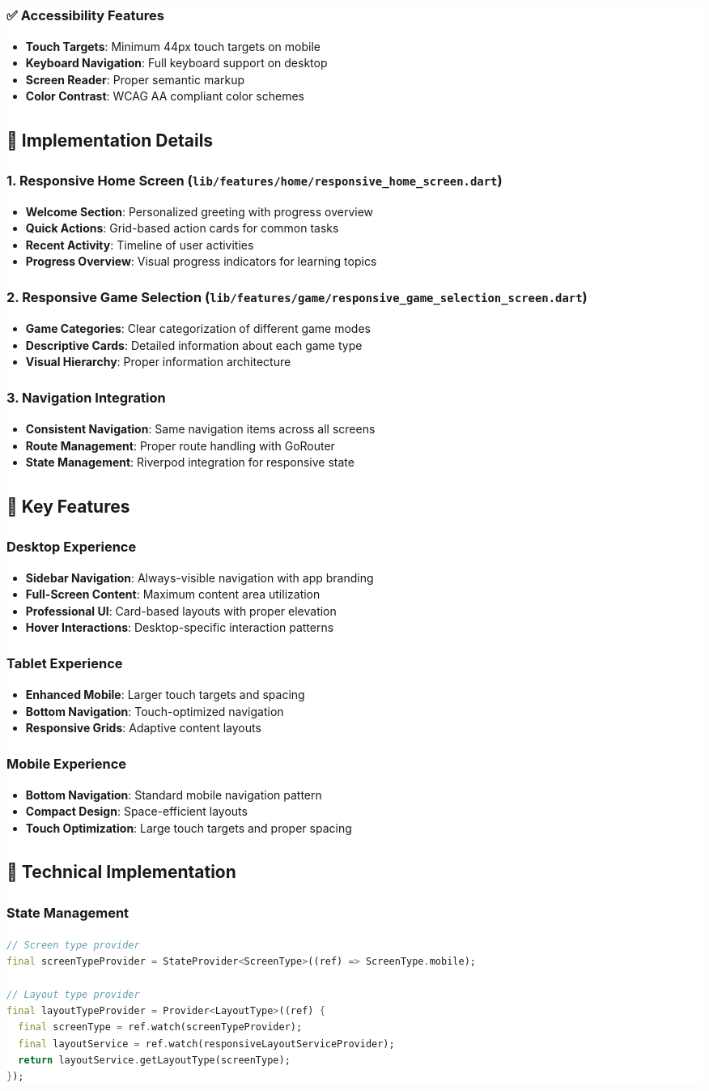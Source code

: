 ### ✅ Accessibility Features
- **Touch Targets**: Minimum 44px touch targets on mobile
- **Keyboard Navigation**: Full keyboard support on desktop
- **Screen Reader**: Proper semantic markup
- **Color Contrast**: WCAG AA compliant color schemes

## 🚀 Implementation Details

### 1. Responsive Home Screen (`lib/features/home/responsive_home_screen.dart`)
- **Welcome Section**: Personalized greeting with progress overview
- **Quick Actions**: Grid-based action cards for common tasks
- **Recent Activity**: Timeline of user activities
- **Progress Overview**: Visual progress indicators for learning topics

### 2. Responsive Game Selection (`lib/features/game/responsive_game_selection_screen.dart`)
- **Game Categories**: Clear categorization of different game modes
- **Descriptive Cards**: Detailed information about each game type
- **Visual Hierarchy**: Proper information architecture

### 3. Navigation Integration
- **Consistent Navigation**: Same navigation items across all screens
- **Route Management**: Proper route handling with GoRouter
- **State Management**: Riverpod integration for responsive state

## 🎯 Key Features

### Desktop Experience
- **Sidebar Navigation**: Always-visible navigation with app branding
- **Full-Screen Content**: Maximum content area utilization
- **Professional UI**: Card-based layouts with proper elevation
- **Hover Interactions**: Desktop-specific interaction patterns

### Tablet Experience
- **Enhanced Mobile**: Larger touch targets and spacing
- **Bottom Navigation**: Touch-optimized navigation
- **Responsive Grids**: Adaptive content layouts

### Mobile Experience
- **Bottom Navigation**: Standard mobile navigation pattern
- **Compact Design**: Space-efficient layouts
- **Touch Optimization**: Large touch targets and proper spacing

## 🔧 Technical Implementation

### State Management
```dart
// Screen type provider
final screenTypeProvider = StateProvider<ScreenType>((ref) => ScreenType.mobile);

// Layout type provider  
final layoutTypeProvider = Provider<LayoutType>((ref) {
  final screenType = ref.watch(screenTypeProvider);
  final layoutService = ref.watch(responsiveLayoutServiceProvider);
  return layoutService.getLayoutType(screenType);
});
```
